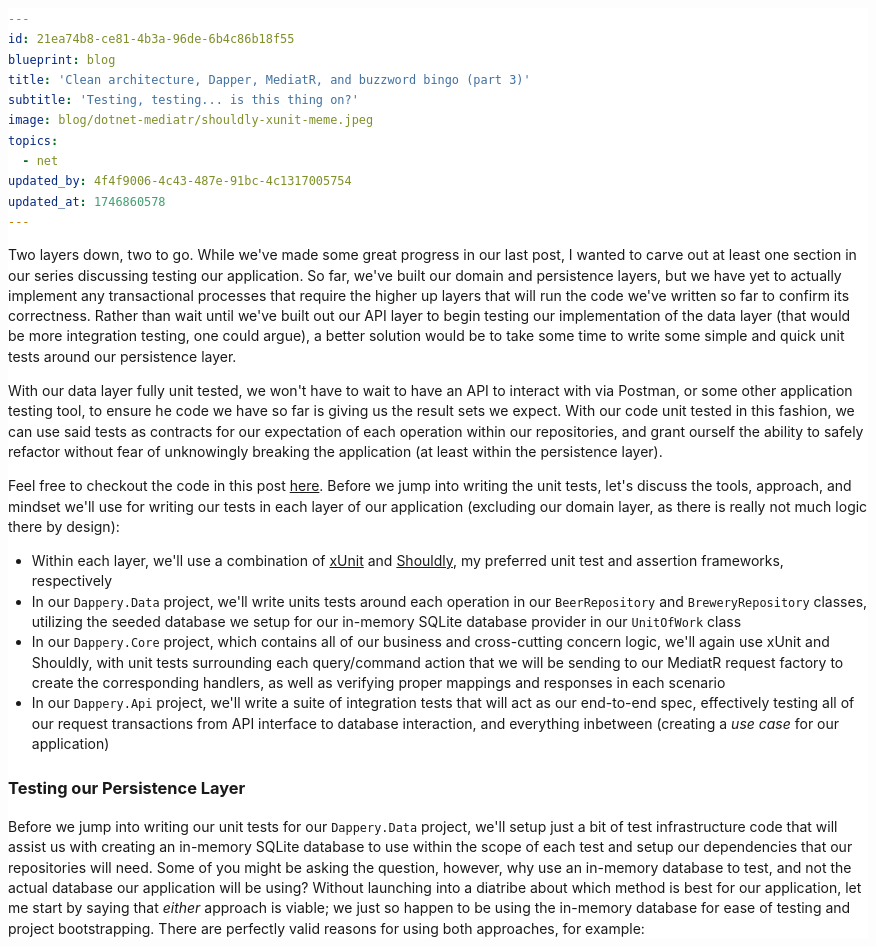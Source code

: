 ```yaml
---
id: 21ea74b8-ce81-4b3a-96de-6b4c86b18f55
blueprint: blog
title: 'Clean architecture, Dapper, MediatR, and buzzword bingo (part 3)'
subtitle: 'Testing, testing... is this thing on?'
image: blog/dotnet-mediatr/shouldly-xunit-meme.jpeg
topics:
  - net
updated_by: 4f4f9006-4c43-487e-91bc-4c1317005754
updated_at: 1746860578
---
```

Two layers down, two to go. While we've made some great progress in our last post, I wanted to carve out at least one section in our series discussing testing our application. So far, we've built our domain and persistence layers, but we have yet to actually implement any transactional processes that require the higher up layers that will run the code we've written so far to confirm its correctness. Rather than wait until we've built out our API layer to begin testing our implementation of the data layer (that would be more integration testing, one could argue), a better solution would be to take some time to write some simple and quick unit tests around our persistence layer. 

With our data layer fully unit tested, we won't have to wait to have an API to interact with via Postman, or some other application testing tool, to ensure he code we have so far is giving us the result sets we expect. With our code unit tested in this fashion, we can use said tests as contracts for our expectation of each operation within our repositories, and grant ourself the ability to safely refactor without fear of unknowingly breaking the application (at least within the persistence layer).

Feel free to checkout the code in this post [here](https://github.com/JoeyMckenzie/Dappery/tree/master/tests/Dappery.Data.Tests). Before we jump into writing the unit tests, let's discuss the tools, approach, and mindset we'll use for writing our tests in each layer of our application (excluding our domain layer, as there is really not much logic there by design):

- Within each layer, we'll use a combination of [xUnit](https://xunit.net/) and [Shouldly](https://github.com/shouldly/shouldly), my preferred unit test and assertion frameworks, respectively
- In our `Dappery.Data` project, we'll write units tests around each operation in our `BeerRepository` and `BreweryRepository` classes, utilizing the seeded database we setup for our in-memory SQLite database provider in our `UnitOfWork` class
- In our `Dappery.Core` project, which contains all of our business and cross-cutting concern logic, we'll again use xUnit and Shouldly, with unit tests surrounding each query/command action that we will be sending to our MediatR request factory to create the corresponding handlers, as well as verifying proper mappings and responses in each scenario
- In our `Dappery.Api` project, we'll write a suite of integration tests that will act as our end-to-end spec, effectively testing all of our request transactions from API interface to database interaction, and everything inbetween (creating a _use case_ for our application)

### Testing our Persistence Layer

Before we jump into writing our unit tests for our `Dappery.Data` project, we'll setup just a bit of test infrastructure code that will assist us with creating an in-memory SQLite database to use within the scope of each test and setup our dependencies that our repositories will need. Some of you might be asking the question, however, why use an in-memory database to test, and not the actual database our application will be using? Without launching into a diatribe about which method is best for our application, let me start by saying that _either_ approach is viable; we just so happen to be using the in-memory database for ease of testing and project bootstrapping. There are perfectly valid reasons for using both approaches, for example:
